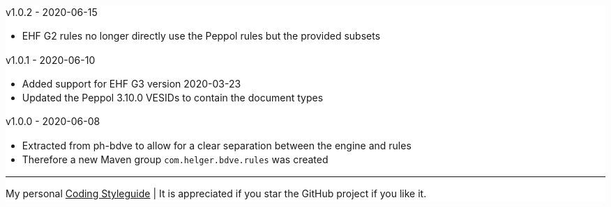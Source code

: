 v1.0.2 - 2020-06-15
* EHF G2 rules no longer directly use the Peppol rules but the provided subsets

v1.0.1 - 2020-06-10
* Added support for EHF G3 version 2020-03-23
* Updated the Peppol 3.10.0 VESIDs to contain the document types

v1.0.0 - 2020-06-08
* Extracted from ph-bdve to allow for a clear separation between the engine and rules
* Therefore a new Maven group `com.helger.bdve.rules` was created

---

My personal [Coding Styleguide](https://github.com/phax/meta/blob/master/CodingStyleguide.md) |
It is appreciated if you star the GitHub project if you like it.